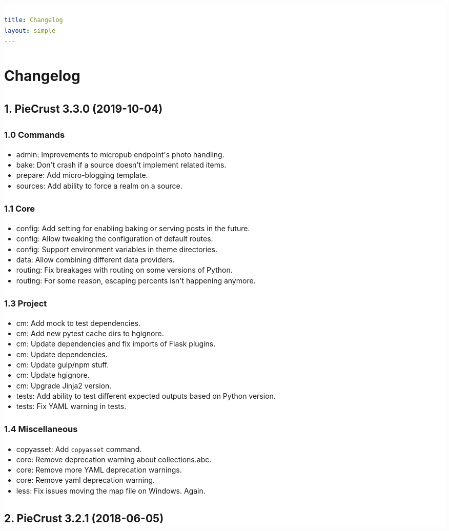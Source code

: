 ```yaml
---
title: Changelog
layout: simple
---
```


# Changelog


## 1. PieCrust 3.3.0 (2019-10-04)


### 1.0 Commands

* admin: Improvements to micropub endpoint's photo handling.
* bake: Don't crash if a source doesn't implement related items.
* prepare: Add micro-blogging template.
* sources: Add ability to force a realm on a source.

### 1.1 Core

* config: Add setting for enabling baking or serving posts in the future.
* config: Allow tweaking the configuration of default routes.
* config: Support environment variables in theme directories.
* data: Allow combining different data providers.
* routing: Fix breakages with routing on some versions of Python.
* routing: For some reason, escaping percents isn't happening anymore.

### 1.3 Project

* cm: Add mock to test dependencies.
* cm: Add new pytest cache dirs to hgignore.
* cm: Update dependencies and fix imports of Flask plugins.
* cm: Update dependencies.
* cm: Update gulp/npm stuff.
* cm: Update hgignore.
* cm: Upgrade Jinja2 version.
* tests: Add ability to test different expected outputs based on Python version.
* tests: Fix YAML warning in tests.

### 1.4 Miscellaneous

* copyasset: Add `copyasset` command.
* core: Remove deprecation warning about collections.abc.
* core: Remove more YAML deprecation warnings.
* core: Remove yaml deprecation warning.
* less: Fix issues moving the map file on Windows. Again.

## 2. PieCrust 3.2.1 (2018-06-05)
